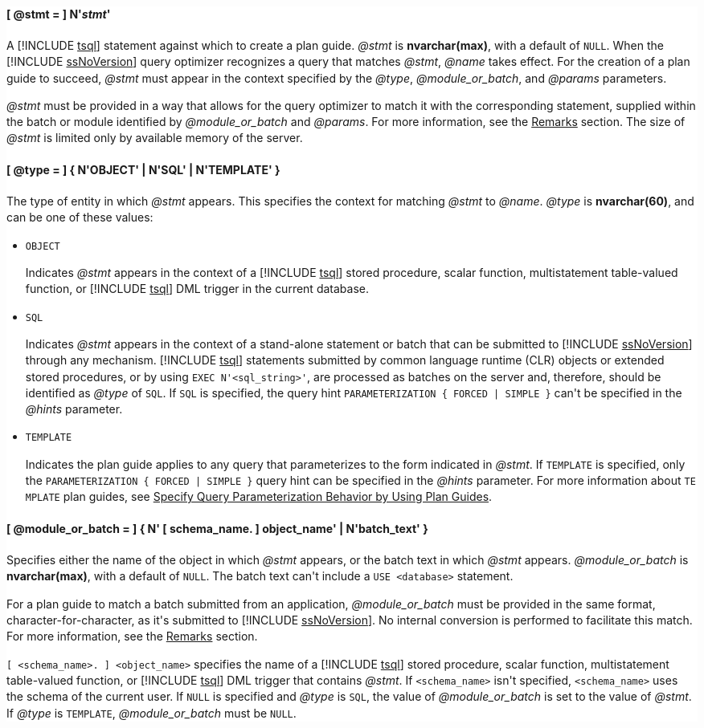 #### [ @stmt = ] N'*stmt*'

A [!INCLUDE [tsql](../../includes/tsql-md.md)] statement against which to create a plan guide. *@stmt* is **nvarchar(max)**, with a default of `NULL`. When the [!INCLUDE [ssNoVersion](../../includes/ssnoversion-md.md)] query optimizer recognizes a query that matches *@stmt*, *@name* takes effect. For the creation of a plan guide to succeed, *@stmt* must appear in the context specified by the *@type*, *@module_or_batch*, and *@params* parameters.

*@stmt* must be provided in a way that allows for the query optimizer to match it with the corresponding statement, supplied within the batch or module identified by *@module_or_batch* and *@params*. For more information, see the [Remarks](#remarks) section. The size of *@stmt* is limited only by available memory of the server.

#### [ @type = ] { N'OBJECT' | N'SQL' | N'TEMPLATE' }

The type of entity in which *@stmt* appears. This specifies the context for matching *@stmt* to *@name*. *@type* is **nvarchar(60)**, and can be one of these values:

- `OBJECT`

  Indicates *@stmt* appears in the context of a [!INCLUDE [tsql](../../includes/tsql-md.md)] stored procedure, scalar function, multistatement table-valued function, or [!INCLUDE [tsql](../../includes/tsql-md.md)] DML trigger in the current database.

- `SQL`

  Indicates *@stmt* appears in the context of a stand-alone statement or batch that can be submitted to [!INCLUDE [ssNoVersion](../../includes/ssnoversion-md.md)] through any mechanism. [!INCLUDE [tsql](../../includes/tsql-md.md)] statements submitted by common language runtime (CLR) objects or extended stored procedures, or by using `EXEC N'<sql_string>'`, are processed as batches on the server and, therefore, should be identified as *@type* of `SQL`. If `SQL` is specified, the query hint `PARAMETERIZATION { FORCED | SIMPLE }` can't be specified in the *@hints* parameter.

- `TEMPLATE`

  Indicates the plan guide applies to any query that parameterizes to the form indicated in *@stmt*. If `TEMPLATE` is specified, only the `PARAMETERIZATION { FORCED | SIMPLE }` query hint can be specified in the *@hints* parameter. For more information about `TEMPLATE` plan guides, see [Specify Query Parameterization Behavior by Using Plan Guides](../performance/specify-query-parameterization-behavior-by-using-plan-guides.md).

#### [ @module_or_batch = ] { N' [ schema_name. ] object_name' | N'batch_text' }

Specifies either the name of the object in which *@stmt* appears, or the batch text in which *@stmt* appears. *@module_or_batch* is **nvarchar(max)**, with a default of `NULL`. The batch text can't include a `USE <database>` statement.

For a plan guide to match a batch submitted from an application, *@module_or_batch* must be provided in the same format, character-for-character, as it's submitted to [!INCLUDE [ssNoVersion](../../includes/ssnoversion-md.md)]. No internal conversion is performed to facilitate this match. For more information, see the [Remarks](#remarks) section.

`[ <schema_name>. ] <object_name>` specifies the name of a [!INCLUDE [tsql](../../includes/tsql-md.md)] stored procedure, scalar function, multistatement table-valued function, or [!INCLUDE [tsql](../../includes/tsql-md.md)] DML trigger that contains *@stmt*. If `<schema_name>` isn't specified, `<schema_name>` uses the schema of the current user. If `NULL` is specified and *@type* is `SQL`, the value of *@module_or_batch* is set to the value of *@stmt*. If *@type* is `TEMPLATE`, *@module_or_batch* must be `NULL`.
